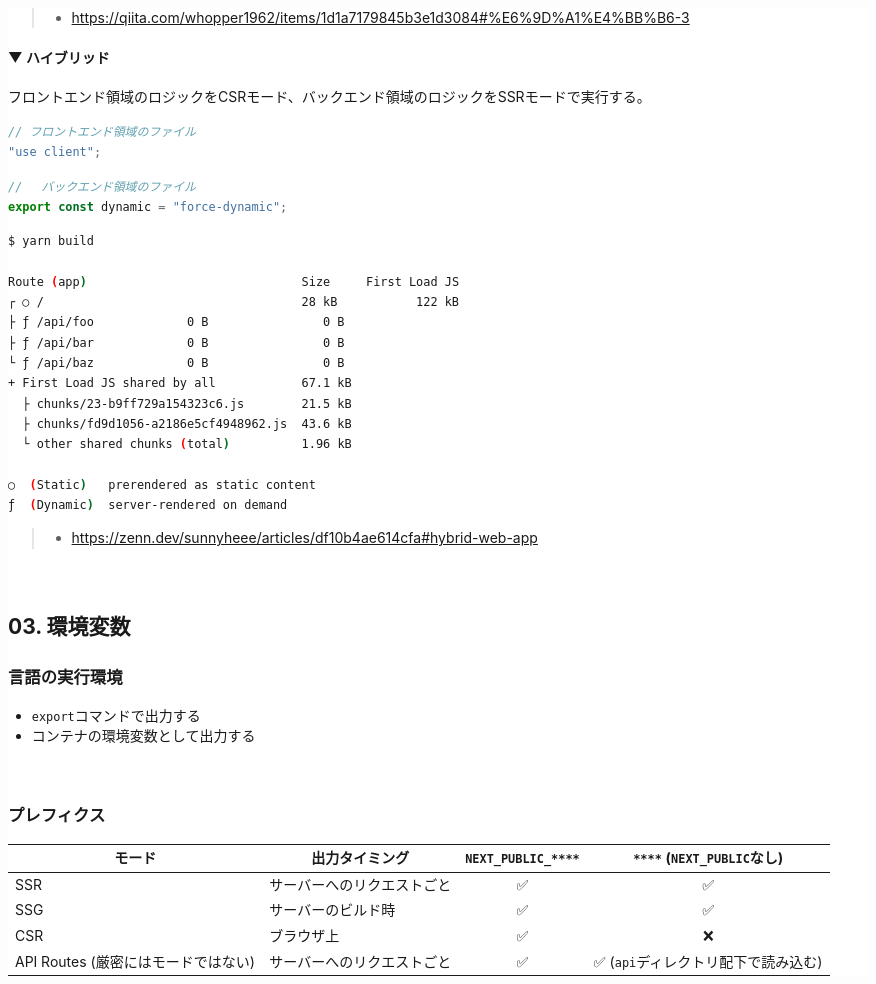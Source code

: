 > - https://qiita.com/whopper1962/items/1d1a7179845b3e1d3084#%E6%9D%A1%E4%BB%B6-3

#### ▼ ハイブリッド

フロントエンド領域のロジックをCSRモード、バックエンド領域のロジックをSSRモードで実行する。

```jsx
// フロントエンド領域のファイル
"use client";
```

```jsx
// 　バックエンド領域のファイル
export const dynamic = "force-dynamic";
```

```bash
$ yarn build

Route (app)                              Size     First Load JS
┌ ○ /                                    28 kB           122 kB
├ ƒ /api/foo             0 B                0 B
├ ƒ /api/bar             0 B                0 B
└ ƒ /api/baz             0 B                0 B
+ First Load JS shared by all            67.1 kB
  ├ chunks/23-b9ff729a154323c6.js        21.5 kB
  ├ chunks/fd9d1056-a2186e5cf4948962.js  43.6 kB
  └ other shared chunks (total)          1.96 kB

○  (Static)   prerendered as static content
ƒ  (Dynamic)  server-rendered on demand
```

> - https://zenn.dev/sunnyheee/articles/df10b4ae614cfa#hybrid-web-app

<br>

## 03. 環境変数

### 言語の実行環境

- `export`コマンドで出力する
- コンテナの環境変数として出力する

<br>

### プレフィクス

| モード                              | 出力タイミング             | `NEXT_PUBLIC_****` |      `****` (`NEXT_PUBLIC`なし)      |
| ----------------------------------- | -------------------------- | :----------------: | :----------------------------------: |
| SSR                                 | サーバーへのリクエストごと |         ✅         |                  ✅                  |
| SSG                                 | サーバーのビルド時         |         ✅         |                  ✅                  |
| CSR                                 | ブラウザ上                 |         ✅         |                  ❌                  |
| API Routes (厳密にはモードではない) | サーバーへのリクエストごと |         ✅         | ✅ (`api`ディレクトリ配下で読み込む) |
